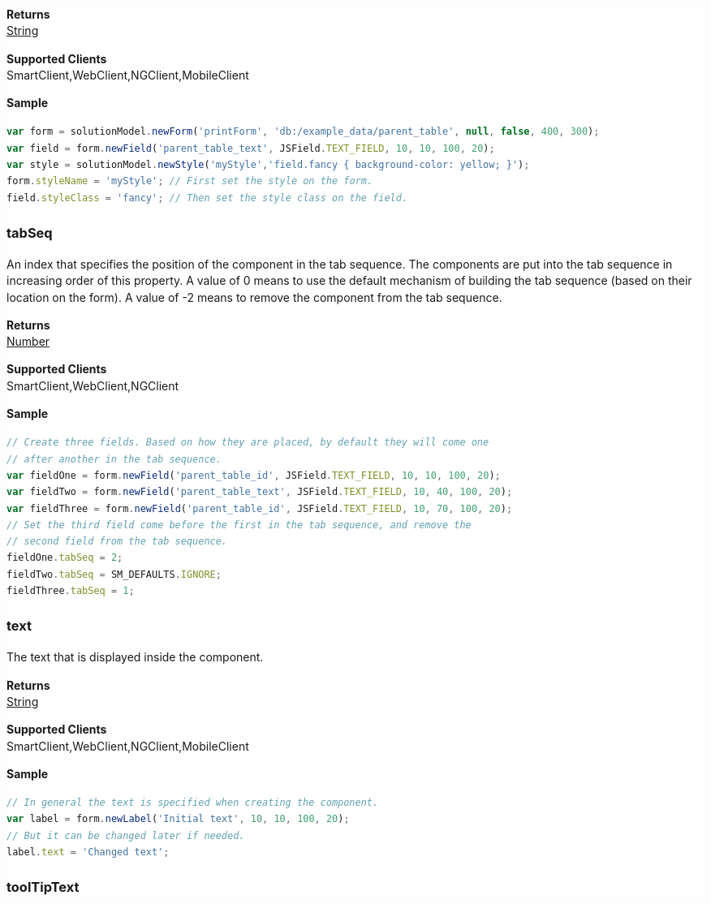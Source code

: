 **Returns**\
[String](../JSLib/String.md) 

**Supported Clients**\
SmartClient,WebClient,NGClient,MobileClient

**Sample**

```javascript
var form = solutionModel.newForm('printForm', 'db:/example_data/parent_table', null, false, 400, 300);
var field = form.newField('parent_table_text', JSField.TEXT_FIELD, 10, 10, 100, 20);
var style = solutionModel.newStyle('myStyle','field.fancy { background-color: yellow; }');
form.styleName = 'myStyle'; // First set the style on the form.
field.styleClass = 'fancy'; // Then set the style class on the field.
```
### tabSeq

An index that specifies the position of the component in the tab sequence. The components 
are put into the tab sequence in increasing order of this property. A value of 0 means
to use the default mechanism of building the tab sequence (based on their location on the form).
A value of -2 means to remove the component from the tab sequence.

**Returns**\
[Number](../JSLib/Number.md) 

**Supported Clients**\
SmartClient,WebClient,NGClient

**Sample**

```javascript
// Create three fields. Based on how they are placed, by default they will come one
// after another in the tab sequence.
var fieldOne = form.newField('parent_table_id', JSField.TEXT_FIELD, 10, 10, 100, 20);
var fieldTwo = form.newField('parent_table_text', JSField.TEXT_FIELD, 10, 40, 100, 20);
var fieldThree = form.newField('parent_table_id', JSField.TEXT_FIELD, 10, 70, 100, 20);
// Set the third field come before the first in the tab sequence, and remove the 
// second field from the tab sequence.
fieldOne.tabSeq = 2;
fieldTwo.tabSeq = SM_DEFAULTS.IGNORE;
fieldThree.tabSeq = 1;
```
### text

The text that is displayed inside the component.

**Returns**\
[String](../JSLib/String.md) 

**Supported Clients**\
SmartClient,WebClient,NGClient,MobileClient

**Sample**

```javascript
// In general the text is specified when creating the component.
var label = form.newLabel('Initial text', 10, 10, 100, 20);
// But it can be changed later if needed.
label.text = 'Changed text';
```
### toolTipText
